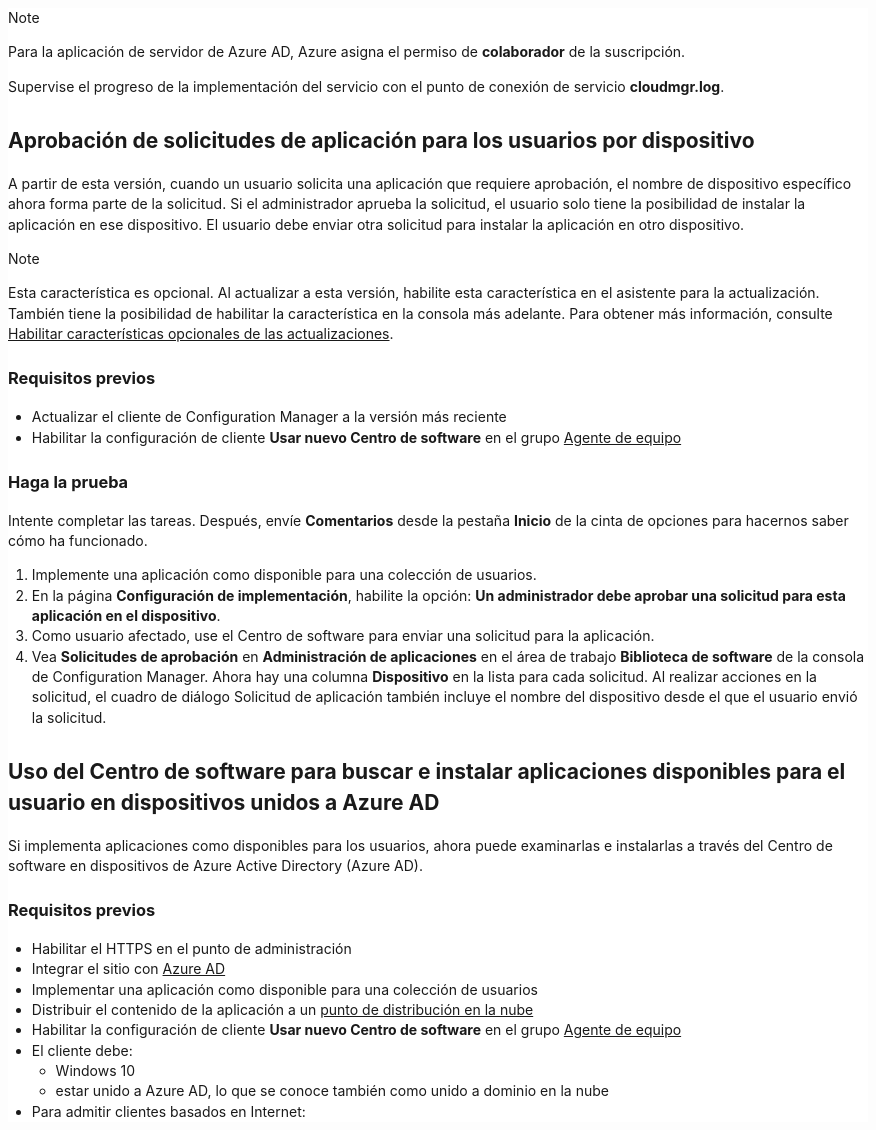 > [!NOTE] 
> Para la aplicación de servidor de Azure AD, Azure asigna el permiso de **colaborador** de la suscripción. 

Supervise el progreso de la implementación del servicio con el punto de conexión de servicio **cloudmgr.log**.



## <a name="approve-application-requests-for-users-per-device"></a>Aprobación de solicitudes de aplicación para los usuarios por dispositivo

A partir de esta versión, cuando un usuario solicita una aplicación que requiere aprobación, el nombre de dispositivo específico ahora forma parte de la solicitud. Si el administrador aprueba la solicitud, el usuario solo tiene la posibilidad de instalar la aplicación en ese dispositivo. El usuario debe enviar otra solicitud para instalar la aplicación en otro dispositivo. 

> [!NOTE]
> Esta característica es opcional. Al actualizar a esta versión, habilite esta característica en el asistente para la actualización. También tiene la posibilidad de habilitar la característica en la consola más adelante. Para obtener más información, consulte [Habilitar características opcionales de las actualizaciones](../servers/manage/install-in-console-updates.md#bkmk_options).

### <a name="prerequisites"></a>Requisitos previos
- Actualizar el cliente de Configuration Manager a la versión más reciente
- Habilitar la configuración de cliente **Usar nuevo Centro de software** en el grupo [Agente de equipo](../clients/deploy/about-client-settings.md#computer-agent)

### <a name="try-it-out"></a>Haga la prueba
 Intente completar las tareas. Después, envíe **Comentarios** desde la pestaña **Inicio** de la cinta de opciones para hacernos saber cómo ha funcionado.

1. Implemente una aplicación como disponible para una colección de usuarios.
2. En la página **Configuración de implementación**, habilite la opción: **Un administrador debe aprobar una solicitud para esta aplicación en el dispositivo**.
3. Como usuario afectado, use el Centro de software para enviar una solicitud para la aplicación. 
4. Vea **Solicitudes de aprobación** en **Administración de aplicaciones** en el área de trabajo **Biblioteca de software** de la consola de Configuration Manager. Ahora hay una columna **Dispositivo** en la lista para cada solicitud. Al realizar acciones en la solicitud, el cuadro de diálogo Solicitud de aplicación también incluye el nombre del dispositivo desde el que el usuario envió la solicitud.



## <a name="use-software-center-to-browse-and-install-user-available-applications-on-azure-ad-joined-devices"></a>Uso del Centro de software para buscar e instalar aplicaciones disponibles para el usuario en dispositivos unidos a Azure AD

Si implementa aplicaciones como disponibles para los usuarios, ahora puede examinarlas e instalarlas a través del Centro de software en dispositivos de Azure Active Directory (Azure AD).  

### <a name="prerequisites"></a>Requisitos previos
- Habilitar el HTTPS en el punto de administración
- Integrar el sitio con [Azure AD](../clients/deploy/deploy-clients-cmg-azure.md)
- Implementar una aplicación como disponible para una colección de usuarios
- Distribuir el contenido de la aplicación a un [punto de distribución en la nube](../plan-design/hierarchy/use-a-cloud-based-distribution-point.md)
- Habilitar la configuración de cliente **Usar nuevo Centro de software** en el grupo [Agente de equipo](../clients/deploy/about-client-settings.md#computer-agent)
- El cliente debe: 
   - Windows 10
   - estar unido a Azure AD, lo que se conoce también como unido a dominio en la nube
- Para admitir clientes basados en Internet: